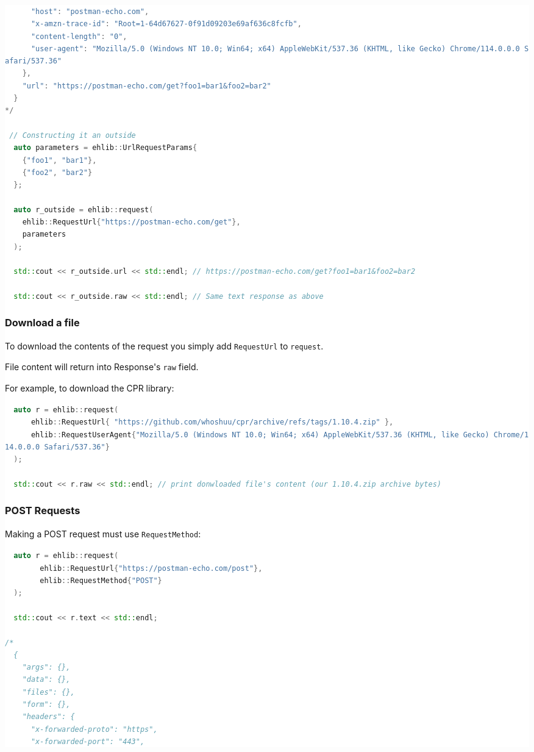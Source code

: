 ```C++
      "host": "postman-echo.com",
      "x-amzn-trace-id": "Root=1-64d67627-0f91d09203e69af636c8fcfb",
      "content-length": "0",
      "user-agent": "Mozilla/5.0 (Windows NT 10.0; Win64; x64) AppleWebKit/537.36 (KHTML, like Gecko) Chrome/114.0.0.0 Safari/537.36"
    },
    "url": "https://postman-echo.com/get?foo1=bar1&foo2=bar2"
  }
*/

 // Constructing it an outside
  auto parameters = ehlib::UrlRequestParams{
    {"foo1", "bar1"},
    {"foo2", "bar2"}
  };

  auto r_outside = ehlib::request(
    ehlib::RequestUrl{"https://postman-echo.com/get"},
    parameters
  );

  std::cout << r_outside.url << std::endl; // https://postman-echo.com/get?foo1=bar1&foo2=bar2

  std::cout << r_outside.raw << std::endl; // Same text response as above
```

### Download a file

To download the contents of the request you simply add `RequestUrl` to `request`.

File content will return into Response's `raw` field.

For example, to download the CPR library:

```C++
  auto r = ehlib::request(
      ehlib::RequestUrl{ "https://github.com/whoshuu/cpr/archive/refs/tags/1.10.4.zip" },
      ehlib::RequestUserAgent{"Mozilla/5.0 (Windows NT 10.0; Win64; x64) AppleWebKit/537.36 (KHTML, like Gecko) Chrome/114.0.0.0 Safari/537.36"}
  );

  std::cout << r.raw << std::endl; // print donwloaded file's content (our 1.10.4.zip archive bytes)
```

### POST Requests

Making a POST request must use `RequestMethod`:

```C++
  auto r = ehlib::request(
        ehlib::RequestUrl{"https://postman-echo.com/post"},
        ehlib::RequestMethod{"POST"}
  );

  std::cout << r.text << std::endl;

/*
  {
    "args": {},
    "data": {},
    "files": {},
    "form": {},
    "headers": {
      "x-forwarded-proto": "https",
      "x-forwarded-port": "443",
```